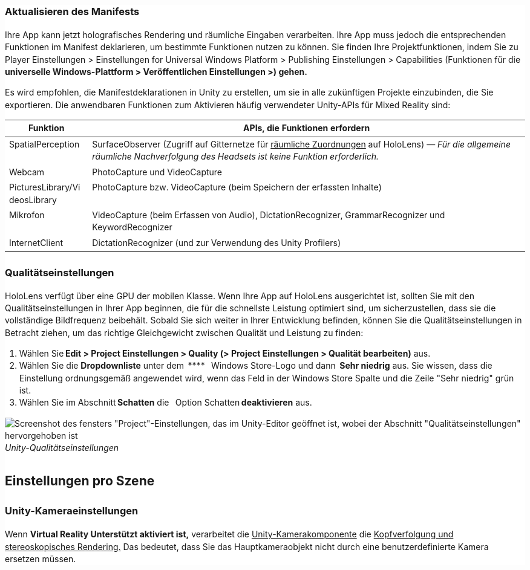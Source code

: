 ### <a name="updating-the-manifest"></a>Aktualisieren des Manifests

Ihre App kann jetzt holografisches Rendering und räumliche Eingaben verarbeiten. Ihre App muss jedoch die entsprechenden Funktionen im Manifest deklarieren, um bestimmte Funktionen nutzen zu können. Sie finden Ihre Projektfunktionen, indem Sie zu Player Einstellungen > Einstellungen for Universal Windows Platform > Publishing Einstellungen > Capabilities (Funktionen für die **universelle Windows-Plattform > Veröffentlichen Einstellungen >) gehen.** 

Es wird empfohlen, die Manifestdeklarationen in Unity zu erstellen, um sie in alle zukünftigen Projekte einzubinden, die Sie exportieren. Die anwendbaren Funktionen zum Aktivieren häufig verwendeter Unity-APIs für Mixed Reality sind:

|  Funktion  |  APIs, die Funktionen erfordern | 
|----------|----------|
|  SpatialPerception  |  SurfaceObserver (Zugriff auf Gitternetze für [räumliche Zuordnungen](../../design/spatial-mapping.md) auf HoloLens) &mdash; *Für die allgemeine räumliche Nachverfolgung des Headsets ist keine Funktion erforderlich.* | 
|  Webcam  |  PhotoCapture und VideoCapture | 
|  PicturesLibrary/VideosLibrary  |  PhotoCapture bzw. VideoCapture (beim Speichern der erfassten Inhalte) | 
|  Mikrofon  |  VideoCapture (beim Erfassen von Audio), DictationRecognizer, GrammarRecognizer und KeywordRecognizer | 
|  InternetClient  |  DictationRecognizer (und zur Verwendung des Unity Profilers) | 

### <a name="quality-settings"></a>Qualitätseinstellungen

HoloLens verfügt über eine GPU der mobilen Klasse. Wenn Ihre App auf HoloLens ausgerichtet ist, sollten Sie mit den Qualitätseinstellungen in Ihrer App beginnen, die für die schnellste Leistung optimiert sind, um sicherzustellen, dass sie die vollständige Bildfrequenz beibehält.  Sobald Sie sich weiter in Ihrer Entwicklung befinden, können Sie die Qualitätseinstellungen in Betracht ziehen, um das richtige Gleichgewicht zwischen Qualität und Leistung zu finden: 

1. Wählen Sie **Edit > Project Einstellungen > Quality (> Project Einstellungen > Qualität bearbeiten)** aus. 
2. Wählen Sie die **Dropdownliste** unter dem  ****   Windows Store-Logo und dann  **Sehr niedrig** aus. Sie wissen, dass die Einstellung ordnungsgemäß angewendet wird, wenn das Feld in der Windows Store Spalte und die Zeile "Sehr niedrig" grün ist. 
3. Wählen Sie im Abschnitt **Schatten** die   Option Schatten **deaktivieren** aus. 

![Screenshot des fensters "Project"-Einstellungen, das im Unity-Editor geöffnet ist, wobei der Abschnitt "Qualitätseinstellungen" hervorgehoben ist](images/wmr-config-img-10.png)<br>
*Unity-Qualitätseinstellungen*

## <a name="per-scene-settings"></a>Einstellungen pro Szene

### <a name="unity-camera-settings"></a>Unity-Kameraeinstellungen

Wenn **Virtual Reality Unterstützt aktiviert ist,** verarbeitet die [Unity-Kamerakomponente](camera-in-unity.md) die [Kopfverfolgung und stereoskopisches Rendering.](../platform-capabilities-and-apis/rendering.md) Das bedeutet, dass Sie das Hauptkameraobjekt nicht durch eine benutzerdefinierte Kamera ersetzen müssen.
